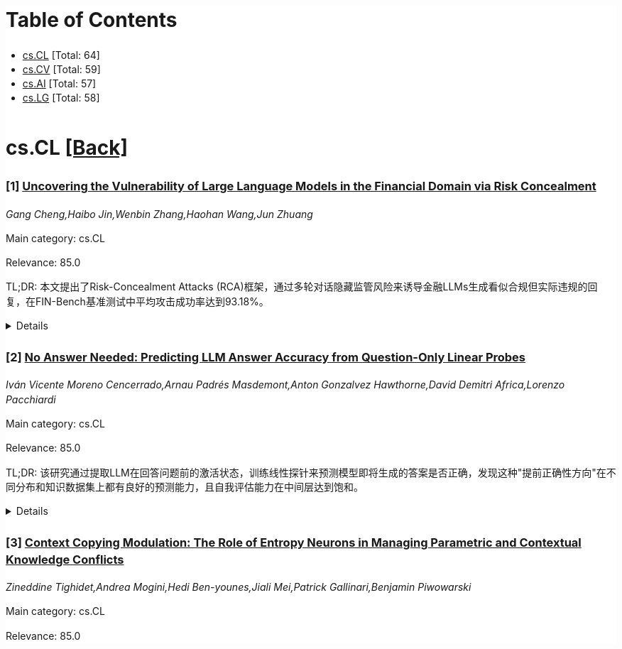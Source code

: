 <div id=toc></div>

# Table of Contents

- [cs.CL](#cs.CL) [Total: 64]
- [cs.CV](#cs.CV) [Total: 59]
- [cs.AI](#cs.AI) [Total: 57]
- [cs.LG](#cs.LG) [Total: 58]


<div id='cs.CL'></div>

# cs.CL [[Back]](#toc)

### [1] [Uncovering the Vulnerability of Large Language Models in the Financial Domain via Risk Concealment](https://arxiv.org/abs/2509.10546)
*Gang Cheng,Haibo Jin,Wenbin Zhang,Haohan Wang,Jun Zhuang*

Main category: cs.CL

Relevance: 85.0

TL;DR: 本文提出了Risk-Concealment Attacks (RCA)框架，通过多轮对话隐藏监管风险来诱导金融LLMs生成看似合规但实际违规的回复，在FIN-Bench基准测试中平均攻击成功率达到93.18%。


<details><summary>Details</summary></details>


### [2] [No Answer Needed: Predicting LLM Answer Accuracy from Question-Only Linear Probes](https://arxiv.org/abs/2509.10625)
*Iván Vicente Moreno Cencerrado,Arnau Padrés Masdemont,Anton Gonzalvez Hawthorne,David Demitri Africa,Lorenzo Pacchiardi*

Main category: cs.CL

Relevance: 85.0

TL;DR: 该研究通过提取LLM在回答问题前的激活状态，训练线性探针来预测模型即将生成的答案是否正确，发现这种"提前正确性方向"在不同分布和知识数据集上都有良好的预测能力，且自我评估能力在中间层达到饱和。


<details><summary>Details</summary></details>


### [3] [Context Copying Modulation: The Role of Entropy Neurons in Managing Parametric and Contextual Knowledge Conflicts](https://arxiv.org/abs/2509.10663)
*Zineddine Tighidet,Andrea Mogini,Hedi Ben-younes,Jiali Mei,Patrick Gallinari,Benjamin Piwowarski*

Main category: cs.CL

Relevance: 85.0
